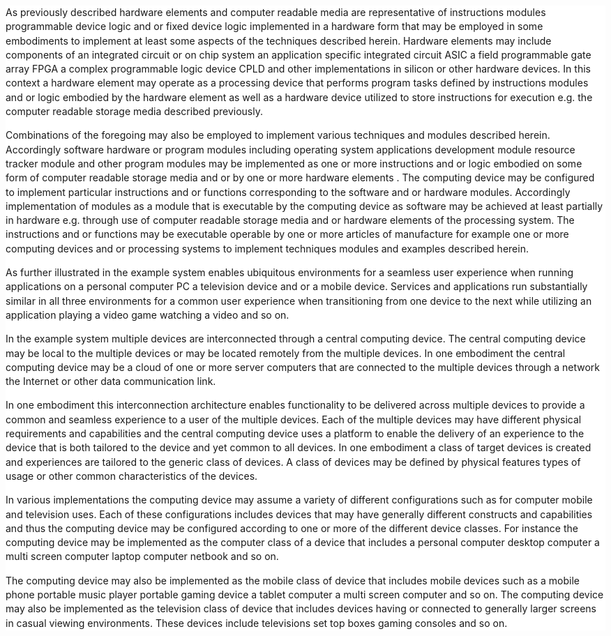 As previously described hardware elements and computer readable media are representative of instructions modules programmable device logic and or fixed device logic implemented in a hardware form that may be employed in some embodiments to implement at least some aspects of the techniques described herein. Hardware elements may include components of an integrated circuit or on chip system an application specific integrated circuit ASIC a field programmable gate array FPGA a complex programmable logic device CPLD and other implementations in silicon or other hardware devices. In this context a hardware element may operate as a processing device that performs program tasks defined by instructions modules and or logic embodied by the hardware element as well as a hardware device utilized to store instructions for execution e.g. the computer readable storage media described previously.

Combinations of the foregoing may also be employed to implement various techniques and modules described herein. Accordingly software hardware or program modules including operating system applications development module resource tracker module and other program modules may be implemented as one or more instructions and or logic embodied on some form of computer readable storage media and or by one or more hardware elements . The computing device may be configured to implement particular instructions and or functions corresponding to the software and or hardware modules. Accordingly implementation of modules as a module that is executable by the computing device as software may be achieved at least partially in hardware e.g. through use of computer readable storage media and or hardware elements of the processing system. The instructions and or functions may be executable operable by one or more articles of manufacture for example one or more computing devices and or processing systems to implement techniques modules and examples described herein.

As further illustrated in the example system enables ubiquitous environments for a seamless user experience when running applications on a personal computer PC a television device and or a mobile device. Services and applications run substantially similar in all three environments for a common user experience when transitioning from one device to the next while utilizing an application playing a video game watching a video and so on.

In the example system multiple devices are interconnected through a central computing device. The central computing device may be local to the multiple devices or may be located remotely from the multiple devices. In one embodiment the central computing device may be a cloud of one or more server computers that are connected to the multiple devices through a network the Internet or other data communication link.

In one embodiment this interconnection architecture enables functionality to be delivered across multiple devices to provide a common and seamless experience to a user of the multiple devices. Each of the multiple devices may have different physical requirements and capabilities and the central computing device uses a platform to enable the delivery of an experience to the device that is both tailored to the device and yet common to all devices. In one embodiment a class of target devices is created and experiences are tailored to the generic class of devices. A class of devices may be defined by physical features types of usage or other common characteristics of the devices.

In various implementations the computing device may assume a variety of different configurations such as for computer mobile and television uses. Each of these configurations includes devices that may have generally different constructs and capabilities and thus the computing device may be configured according to one or more of the different device classes. For instance the computing device may be implemented as the computer class of a device that includes a personal computer desktop computer a multi screen computer laptop computer netbook and so on.

The computing device may also be implemented as the mobile class of device that includes mobile devices such as a mobile phone portable music player portable gaming device a tablet computer a multi screen computer and so on. The computing device may also be implemented as the television class of device that includes devices having or connected to generally larger screens in casual viewing environments. These devices include televisions set top boxes gaming consoles and so on.
